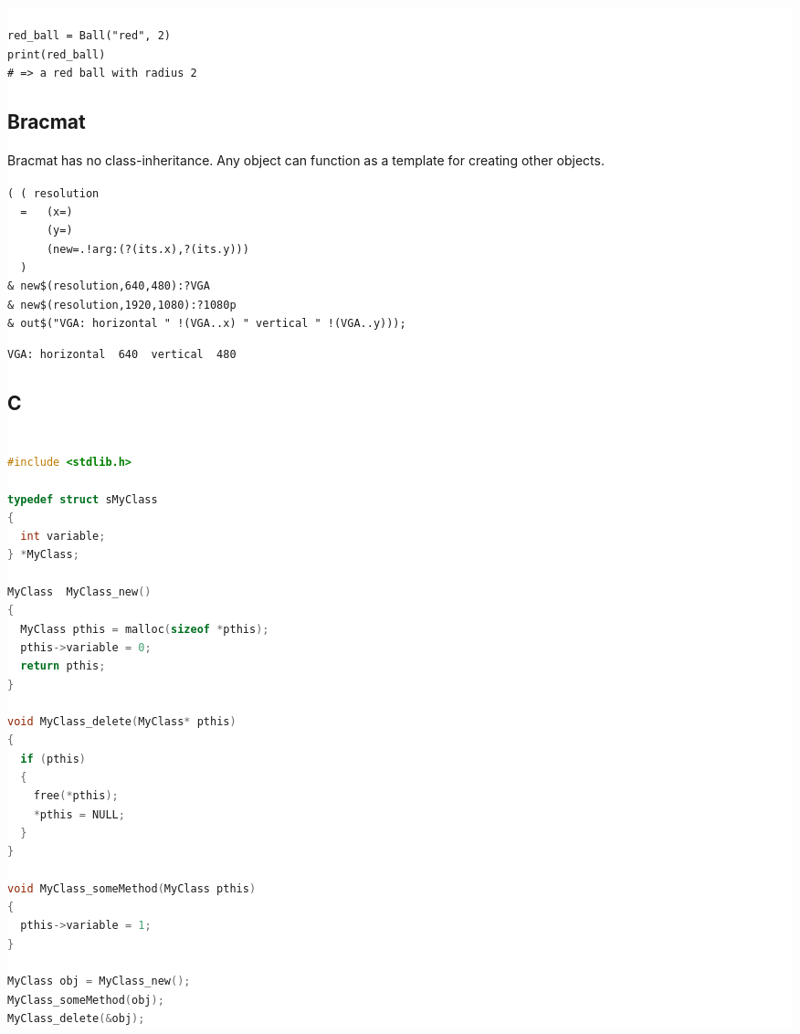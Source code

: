 ```blz

red_ball = Ball("red", 2)
print(red_ball)
# => a red ball with radius 2

```



## Bracmat

Bracmat has no class-inheritance. Any object can function as a template for creating other objects.

```bracmat
( ( resolution
  =   (x=)
      (y=)
      (new=.!arg:(?(its.x),?(its.y)))
  )
& new$(resolution,640,480):?VGA
& new$(resolution,1920,1080):?1080p
& out$("VGA: horizontal " !(VGA..x) " vertical " !(VGA..y)));
```

```txt
VGA: horizontal  640  vertical  480
```



## C

```c

#include <stdlib.h>

typedef struct sMyClass
{
  int variable;
} *MyClass;

MyClass  MyClass_new()
{
  MyClass pthis = malloc(sizeof *pthis);
  pthis->variable = 0;
  return pthis;
}

void MyClass_delete(MyClass* pthis)
{
  if (pthis)
  {
    free(*pthis);
    *pthis = NULL;
  }
}

void MyClass_someMethod(MyClass pthis)
{
  pthis->variable = 1;
}

MyClass obj = MyClass_new();
MyClass_someMethod(obj);
MyClass_delete(&obj);
```

